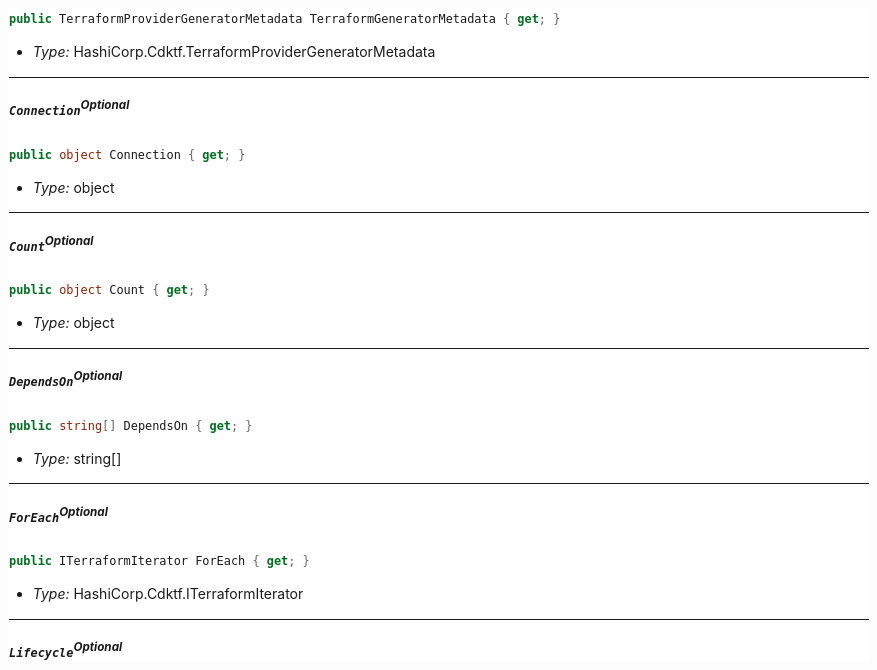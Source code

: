```csharp
public TerraformProviderGeneratorMetadata TerraformGeneratorMetadata { get; }
```

- *Type:* HashiCorp.Cdktf.TerraformProviderGeneratorMetadata

---

##### `Connection`<sup>Optional</sup> <a name="Connection" id="@cdktf/provider-hcp.waypointApplication.WaypointApplication.property.connection"></a>

```csharp
public object Connection { get; }
```

- *Type:* object

---

##### `Count`<sup>Optional</sup> <a name="Count" id="@cdktf/provider-hcp.waypointApplication.WaypointApplication.property.count"></a>

```csharp
public object Count { get; }
```

- *Type:* object

---

##### `DependsOn`<sup>Optional</sup> <a name="DependsOn" id="@cdktf/provider-hcp.waypointApplication.WaypointApplication.property.dependsOn"></a>

```csharp
public string[] DependsOn { get; }
```

- *Type:* string[]

---

##### `ForEach`<sup>Optional</sup> <a name="ForEach" id="@cdktf/provider-hcp.waypointApplication.WaypointApplication.property.forEach"></a>

```csharp
public ITerraformIterator ForEach { get; }
```

- *Type:* HashiCorp.Cdktf.ITerraformIterator

---

##### `Lifecycle`<sup>Optional</sup> <a name="Lifecycle" id="@cdktf/provider-hcp.waypointApplication.WaypointApplication.property.lifecycle"></a>
